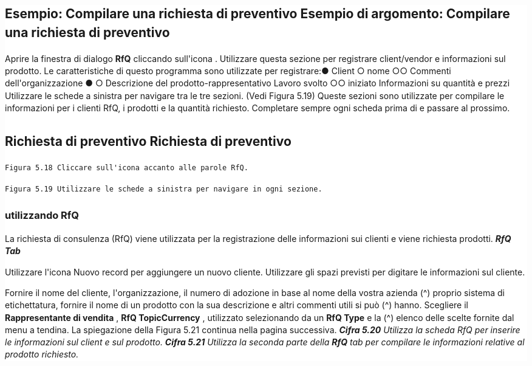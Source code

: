 ## Esempio: Compilare una richiesta di preventivo Esempio di argomento: Compilare una richiesta di preventivo


Aprire la finestra di dialogo **RfQ** cliccando sull'icona
.
Utilizzare questa sezione per registrare client/vendor e
informazioni sul prodotto.
Le caratteristiche di questo programma sono utilizzate per registrare:● Client
○ nome
○○ Commenti dell'organizzazione
● ○ Descrizione del prodotto-rappresentativo
Lavoro svolto
○○ iniziato
Informazioni su quantità e prezzi
Utilizzare le schede a sinistra per navigare tra
le tre sezioni. (Vedi Figura 5.19)
Queste sezioni sono utilizzate per compilare le informazioni per i clienti RfQ, i prodotti e la quantità
richiesto. Completare sempre ogni scheda prima di
e passare al prossimo.

## Richiesta di preventivo Richiesta di preventivo

```
Figura 5.18 Cliccare sull'icona accanto alle parole RfQ.
```
```
Figura 5.19 Utilizzare le schede a sinistra per navigare in ogni sezione.
```

### utilizzando RfQ

La richiesta di consulenza (RfQ) viene utilizzata per la registrazione delle informazioni sui clienti e viene richiesta
prodotti.
**_RfQ Tab_**

Utilizzare l'icona Nuovo record per aggiungere un nuovo
cliente.
Utilizzare gli spazi previsti per digitare le informazioni
sul cliente.

Fornire il nome del cliente, l'organizzazione, il numero di adozione in base al nome della vostra azienda (^)
proprio sistema di etichettatura, fornire il nome di un
prodotto con la sua descrizione e altri commenti utili si può (^)
hanno.
Scegliere il **Rappresentante di vendita** ,
**RfQ TopicCurrency** , utilizzato selezionando da un **RfQ Type** e la (^)
elenco delle scelte fornite dal menu a tendina.
La spiegazione della Figura 5.21 continua nella pagina successiva.
**_Cifra 5.20_** _Utilizza la scheda RfQ per inserire le informazioni sul client e sul prodotto._
**_Cifra 5.21_** _Utilizza la seconda parte della_ **_RfQ_** _tab per compilare le informazioni relative al prodotto richiesto._
